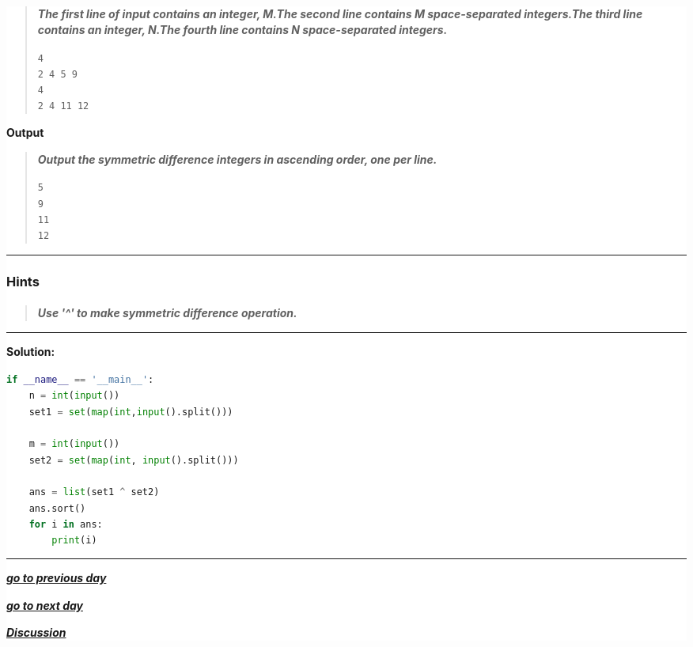 > **_The first line of input contains an integer, M.The second line contains M space-separated integers.The third line contains an integer, N.The fourth line contains N space-separated integers._**
>
> ```
> 4
> 2 4 5 9
> 4
> 2 4 11 12
> ```

**Output**

> **_Output the symmetric difference integers in ascending order, one per line._**
>
> ```
> 5
> 9
> 11
> 12
> ```

---

### Hints

> **_Use \'^\' to make symmetric difference operation._**

---

**Solution:**

```python
if __name__ == '__main__':
    n = int(input())
    set1 = set(map(int,input().split()))

    m = int(input())
    set2 = set(map(int, input().split()))

    ans = list(set1 ^ set2)
    ans.sort()
    for i in ans:
        print(i)
```

---

[**_go to previous day_**](https://github.com/darkprinx/100-plus-Python-programming-exercises-extended/blob/master/Status/Day_22.md "Day 22")

[**_go to next day_**](https://github.com/darkprinx/100-plus-Python-programming-exercises-extended/blob/master/Status/Day_24.md "Day 24")

[**_Discussion_**](https://github.com/darkprinx/100-plus-Python-programming-exercises-extended/issues/3)
